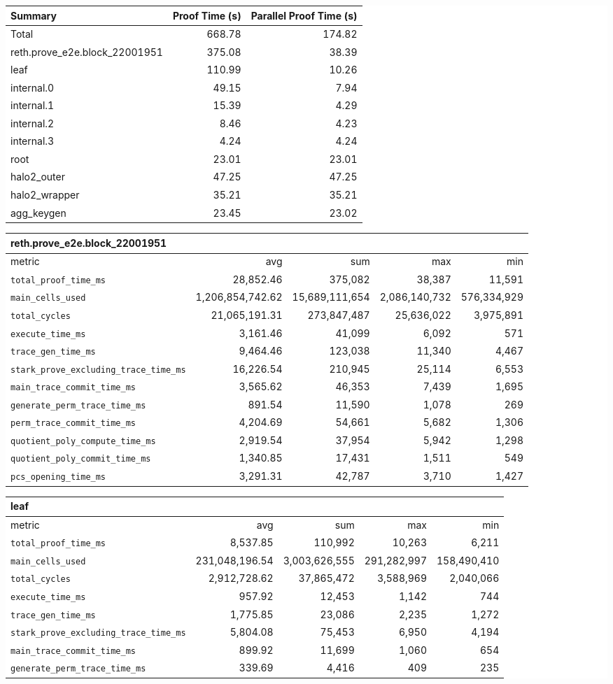 | Summary | Proof Time (s) | Parallel Proof Time (s) |
|:---|---:|---:|
| Total |  668.78 |  174.82 |
| reth.prove_e2e.block_22001951 |  375.08 |  38.39 |
| leaf |  110.99 |  10.26 |
| internal.0 |  49.15 |  7.94 |
| internal.1 |  15.39 |  4.29 |
| internal.2 |  8.46 |  4.23 |
| internal.3 |  4.24 |  4.24 |
| root |  23.01 |  23.01 |
| halo2_outer |  47.25 |  47.25 |
| halo2_wrapper |  35.21 |  35.21 |
| agg_keygen |  23.45 |  23.02 |


| reth.prove_e2e.block_22001951 |||||
|:---|---:|---:|---:|---:|
|metric|avg|sum|max|min|
| `total_proof_time_ms ` |  28,852.46 |  375,082 |  38,387 |  11,591 |
| `main_cells_used     ` |  1,206,854,742.62 |  15,689,111,654 |  2,086,140,732 |  576,334,929 |
| `total_cycles        ` |  21,065,191.31 |  273,847,487 |  25,636,022 |  3,975,891 |
| `execute_time_ms     ` |  3,161.46 |  41,099 |  6,092 |  571 |
| `trace_gen_time_ms   ` |  9,464.46 |  123,038 |  11,340 |  4,467 |
| `stark_prove_excluding_trace_time_ms` |  16,226.54 |  210,945 |  25,114 |  6,553 |
| `main_trace_commit_time_ms` |  3,565.62 |  46,353 |  7,439 |  1,695 |
| `generate_perm_trace_time_ms` |  891.54 |  11,590 |  1,078 |  269 |
| `perm_trace_commit_time_ms` |  4,204.69 |  54,661 |  5,682 |  1,306 |
| `quotient_poly_compute_time_ms` |  2,919.54 |  37,954 |  5,942 |  1,298 |
| `quotient_poly_commit_time_ms` |  1,340.85 |  17,431 |  1,511 |  549 |
| `pcs_opening_time_ms ` |  3,291.31 |  42,787 |  3,710 |  1,427 |

| leaf |||||
|:---|---:|---:|---:|---:|
|metric|avg|sum|max|min|
| `total_proof_time_ms ` |  8,537.85 |  110,992 |  10,263 |  6,211 |
| `main_cells_used     ` |  231,048,196.54 |  3,003,626,555 |  291,282,997 |  158,490,410 |
| `total_cycles        ` |  2,912,728.62 |  37,865,472 |  3,588,969 |  2,040,066 |
| `execute_time_ms     ` |  957.92 |  12,453 |  1,142 |  744 |
| `trace_gen_time_ms   ` |  1,775.85 |  23,086 |  2,235 |  1,272 |
| `stark_prove_excluding_trace_time_ms` |  5,804.08 |  75,453 |  6,950 |  4,194 |
| `main_trace_commit_time_ms` |  899.92 |  11,699 |  1,060 |  654 |
| `generate_perm_trace_time_ms` |  339.69 |  4,416 |  409 |  235 |